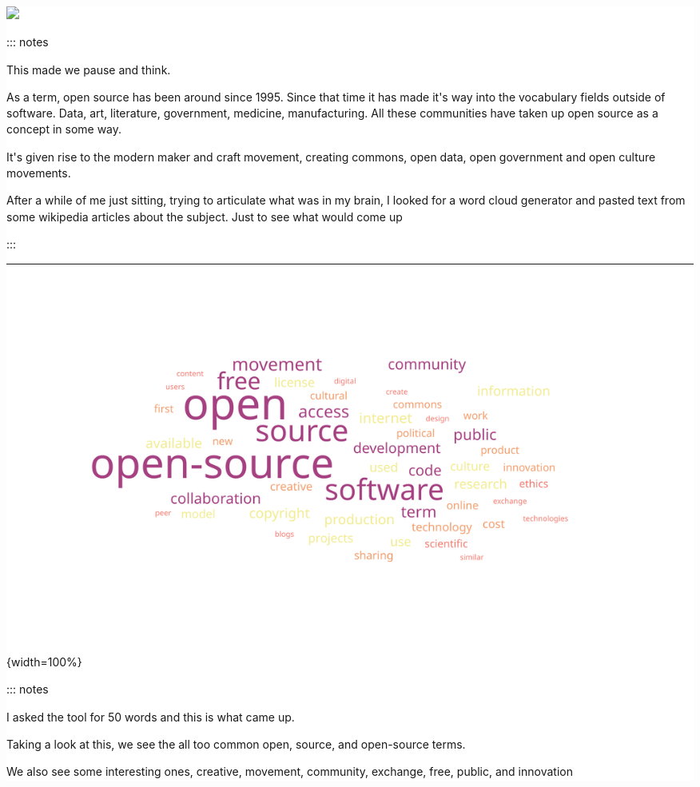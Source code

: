 
![](https://media.giphy.com/media/MZQkUm97KTI1gI8sUj/giphy.gif)

::: notes

This made we pause and think.

As a term, open source has been around since 1995. Since that time it has made it's way into
the vocabulary fields outside of software. Data, art, literature, government, medicine, manufacturing. All these communities have taken up open source as a concept in some way.

It's given rise to the modern maker and craft movement, creating commons, open data, open government and open culture movements.

After a while of me just sitting, trying to articulate what was in my brain, I looked for a word cloud generator and pasted text from some wikipedia articles about the subject. Just to see what would come up

:::

---

![](images/word-cloud.svg){width=100%}

::: notes

I asked the tool for 50 words and this is what came up.

Taking a look at this, we see the all too common open, source, and open-source terms.

We also see some interesting ones, creative, movement, community, exchange, free, public, and innovation
